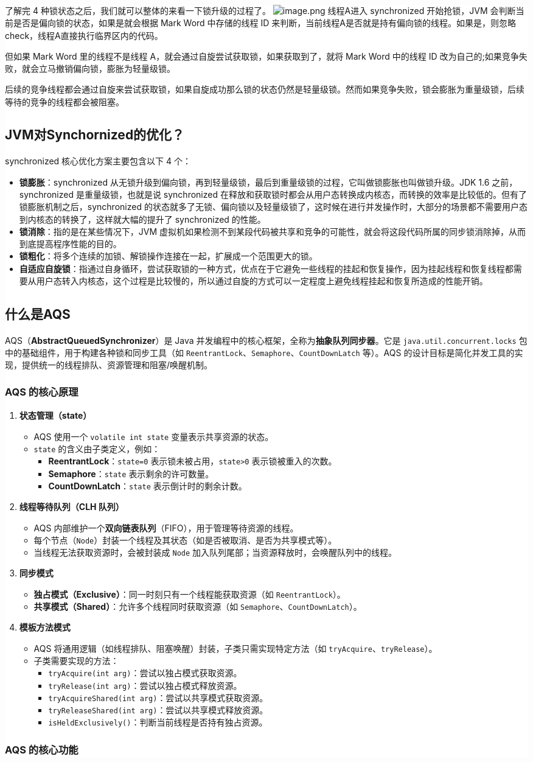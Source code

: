 了解完 4 种锁状态之后，我们就可以整体的来看一下锁升级的过程了。 ![image.png](https://cdn.xiaolincoding.com//picgo/1721808326210-cce43537-20e7-4b7d-bed3-737dc7904d9a.png) 线程A进入 synchronized 开始抢锁，JVM 会判断当前是否是偏向锁的状态，如果是就会根据 Mark Word 中存储的线程 ID 来判断，当前线程A是否就是持有偏向锁的线程。如果是，则忽略 check，线程A直接执行临界区内的代码。

但如果 Mark Word 里的线程不是线程 A，就会通过自旋尝试获取锁，如果获取到了，就将 Mark Word 中的线程 ID 改为自己的;如果竞争失败，就会立马撤销偏向锁，膨胀为轻量级锁。

后续的竞争线程都会通过自旋来尝试获取锁，如果自旋成功那么锁的状态仍然是轻量级锁。然而如果竞争失败，锁会膨胀为重量级锁，后续等待的竞争的线程都会被阻塞。

## JVM对Synchornized的优化？

synchronized 核心优化方案主要包含以下 4 个：

- **锁膨胀**：synchronized 从无锁升级到偏向锁，再到轻量级锁，最后到重量级锁的过程，它叫做锁膨胀也叫做锁升级。JDK 1.6 之前，synchronized 是重量级锁，也就是说 synchronized 在释放和获取锁时都会从用户态转换成内核态，而转换的效率是比较低的。但有了锁膨胀机制之后，synchronized 的状态就多了无锁、偏向锁以及轻量级锁了，这时候在进行并发操作时，大部分的场景都不需要用户态到内核态的转换了，这样就大幅的提升了 synchronized 的性能。
- **锁消除**：指的是在某些情况下，JVM 虚拟机如果检测不到某段代码被共享和竞争的可能性，就会将这段代码所属的同步锁消除掉，从而到底提高程序性能的目的。
- **锁粗化**：将多个连续的加锁、解锁操作连接在一起，扩展成一个范围更大的锁。
- **自适应自旋锁**：指通过自身循环，尝试获取锁的一种方式，优点在于它避免一些线程的挂起和恢复操作，因为挂起线程和恢复线程都需要从用户态转入内核态，这个过程是比较慢的，所以通过自旋的方式可以一定程度上避免线程挂起和恢复所造成的性能开销。

## 什么是AQS

AQS（**AbstractQueuedSynchronizer**）是 Java 并发编程中的核心框架，全称为**抽象队列同步器**。它是 `java.util.concurrent.locks` 包中的基础组件，用于构建各种锁和同步工具（如 `ReentrantLock`、`Semaphore`、`CountDownLatch` 等）。AQS 的设计目标是简化并发工具的实现，提供统一的线程排队、资源管理和阻塞/唤醒机制。

### AQS 的核心原理

1. **状态管理（state）**
   - AQS 使用一个 `volatile int state` 变量表示共享资源的状态。
   - `state` 的含义由子类定义，例如：
     - **ReentrantLock**：`state=0` 表示锁未被占用，`state>0` 表示锁被重入的次数。
     - **Semaphore**：`state` 表示剩余的许可数量。
     - **CountDownLatch**：`state` 表示倒计时的剩余计数。

2. **线程等待队列（CLH 队列）**
   - AQS 内部维护一个**双向链表队列**（FIFO），用于管理等待资源的线程。
   - 每个节点（`Node`）封装一个线程及其状态（如是否被取消、是否为共享模式等）。
   - 当线程无法获取资源时，会被封装成 `Node` 加入队列尾部；当资源释放时，会唤醒队列中的线程。

3. **同步模式**
   - **独占模式（Exclusive）**：同一时刻只有一个线程能获取资源（如 `ReentrantLock`）。
   - **共享模式（Shared）**：允许多个线程同时获取资源（如 `Semaphore`、`CountDownLatch`）。

4. **模板方法模式**
   - AQS 将通用逻辑（如线程排队、阻塞唤醒）封装，子类只需实现特定方法（如 `tryAcquire`、`tryRelease`）。
   - 子类需要实现的方法：
     - `tryAcquire(int arg)`：尝试以独占模式获取资源。
     - `tryRelease(int arg)`：尝试以独占模式释放资源。
     - `tryAcquireShared(int arg)`：尝试以共享模式获取资源。
     - `tryReleaseShared(int arg)`：尝试以共享模式释放资源。
     - `isHeldExclusively()`：判断当前线程是否持有独占资源。

### AQS 的核心功能
